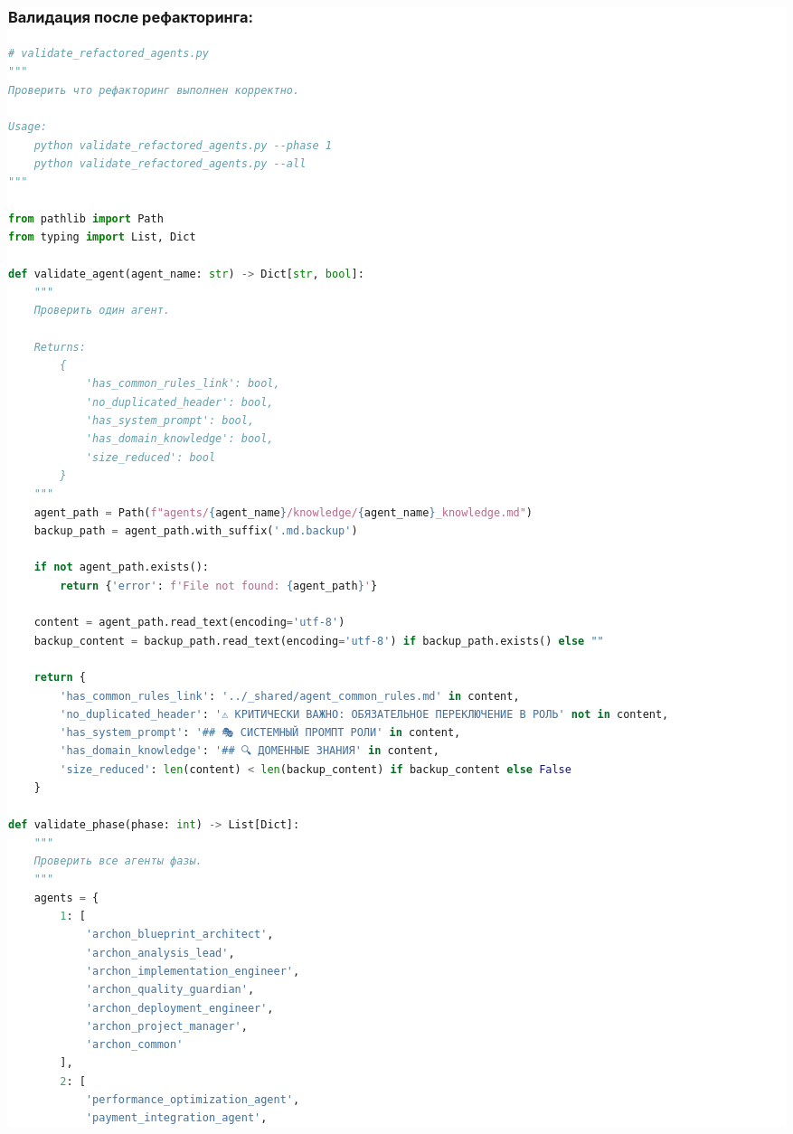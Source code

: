 ### Валидация после рефакторинга:

```python
# validate_refactored_agents.py
"""
Проверить что рефакторинг выполнен корректно.

Usage:
    python validate_refactored_agents.py --phase 1
    python validate_refactored_agents.py --all
"""

from pathlib import Path
from typing import List, Dict

def validate_agent(agent_name: str) -> Dict[str, bool]:
    """
    Проверить один агент.

    Returns:
        {
            'has_common_rules_link': bool,
            'no_duplicated_header': bool,
            'has_system_prompt': bool,
            'has_domain_knowledge': bool,
            'size_reduced': bool
        }
    """
    agent_path = Path(f"agents/{agent_name}/knowledge/{agent_name}_knowledge.md")
    backup_path = agent_path.with_suffix('.md.backup')

    if not agent_path.exists():
        return {'error': f'File not found: {agent_path}'}

    content = agent_path.read_text(encoding='utf-8')
    backup_content = backup_path.read_text(encoding='utf-8') if backup_path.exists() else ""

    return {
        'has_common_rules_link': '../_shared/agent_common_rules.md' in content,
        'no_duplicated_header': '⚠️ КРИТИЧЕСКИ ВАЖНО: ОБЯЗАТЕЛЬНОЕ ПЕРЕКЛЮЧЕНИЕ В РОЛЬ' not in content,
        'has_system_prompt': '## 🎭 СИСТЕМНЫЙ ПРОМПТ РОЛИ' in content,
        'has_domain_knowledge': '## 🔍 ДОМЕННЫЕ ЗНАНИЯ' in content,
        'size_reduced': len(content) < len(backup_content) if backup_content else False
    }

def validate_phase(phase: int) -> List[Dict]:
    """
    Проверить все агенты фазы.
    """
    agents = {
        1: [
            'archon_blueprint_architect',
            'archon_analysis_lead',
            'archon_implementation_engineer',
            'archon_quality_guardian',
            'archon_deployment_engineer',
            'archon_project_manager',
            'archon_common'
        ],
        2: [
            'performance_optimization_agent',
            'payment_integration_agent',
```